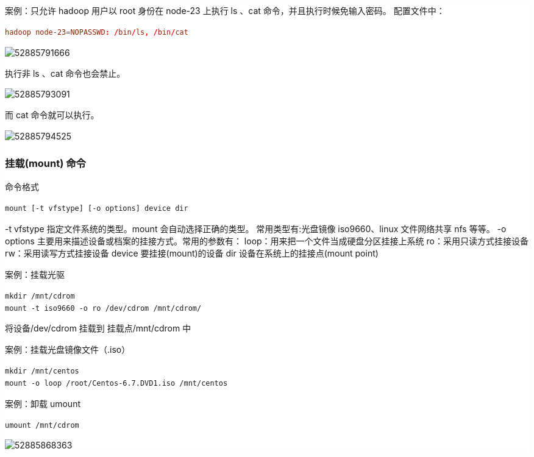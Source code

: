 案例：只允许 hadoop 用户以 root 身份在 node-23 上执行 ls 、cat 命令，并且执行时候免输入密码。
配置文件中：

```conf
hadoop node-23=NOPASSWD: /bin/ls, /bin/cat
```

![52885791666](H:\大数据班hadoop阶段\hadoop阶段笔记\day_01\images\1528857916664.png)

执行非 ls 、cat 命令也会禁止。

![52885793091](H:\大数据班hadoop阶段\hadoop阶段笔记\day_01\images\1528857930917.png)



而 cat 命令就可以执行。

![52885794525](H:\大数据班hadoop阶段\hadoop阶段笔记\day_01\images\1528857945251.png)

###  挂载(mount) 命令

命令格式

```shell
mount [-t vfstype] [-o options] device dir
```

-t vfstype 指定文件系统的类型。mount 会自动选择正确的类型。
常用类型有:光盘镜像 iso9660、linux 文件网络共享 nfs 等等。
-o options 主要用来描述设备或档案的挂接方式。常用的参数有：
loop：用来把一个文件当成硬盘分区挂接上系统
ro：采用只读方式挂接设备
rw：采用读写方式挂接设备
device 要挂接(mount)的设备
dir 设备在系统上的挂接点(mount point)

案例：挂载光驱

```shell
mkdir /mnt/cdrom
mount -t iso9660 -o ro /dev/cdrom /mnt/cdrom/
```

将设备/dev/cdrom 挂载到 挂载点/mnt/cdrom 中

案例：挂载光盘镜像文件（.iso）

```shell
mkdir /mnt/centos
mount -o loop /root/Centos-6.7.DVD1.iso /mnt/centos
```

案例：卸载 umount

```shell
umount /mnt/cdrom
```

![52885868363](H:\大数据班hadoop阶段\hadoop阶段笔记\day_01\images\1528858683633.png)
